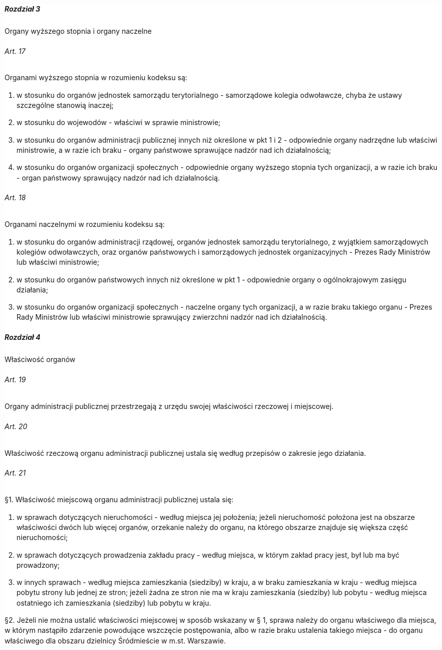 
##### Rozdział 3

Organy wyższego stopnia i organy naczelne
###### Art. 17
Organami wyższego stopnia w rozumieniu kodeksu są:
1) w stosunku do organów jednostek samorządu terytorialnego - samorządowe kolegia odwoławcze, chyba że ustawy szczególne stanowią inaczej;

2) w stosunku do wojewodów - właściwi w sprawie ministrowie;

3) w stosunku do organów administracji publicznej innych niż określone w pkt 1 i 2 - odpowiednie organy nadrzędne lub właściwi ministrowie, a w razie ich braku - organy państwowe sprawujące nadzór nad ich działalnością;

4) w stosunku do organów organizacji społecznych - odpowiednie organy wyższego stopnia tych organizacji, a w razie ich braku - organ państwowy sprawujący nadzór nad ich działalnością.

###### Art. 18
Organami naczelnymi w rozumieniu kodeksu są:
1) w stosunku do organów administracji rządowej, organów jednostek samorządu terytorialnego, z wyjątkiem samorządowych kolegiów odwoławczych, oraz organów państwowych i samorządowych jednostek organizacyjnych - Prezes Rady Ministrów lub właściwi ministrowie;

2) w stosunku do organów państwowych innych niż określone w pkt 1 - odpowiednie organy o ogólnokrajowym zasięgu działania;

3) w stosunku do organów organizacji społecznych - naczelne organy tych organizacji, a w razie braku takiego organu - Prezes Rady Ministrów lub właściwi ministrowie sprawujący zwierzchni nadzór nad ich działalnością.


##### Rozdział 4

Właściwość organów
###### Art. 19
Organy administracji publicznej przestrzegają z urzędu swojej właściwości rzeczowej i miejscowej.
###### Art. 20
Właściwość rzeczową organu administracji publicznej ustala się według przepisów o zakresie jego działania.
###### Art. 21
§1. Właściwość miejscową organu administracji publicznej ustala się:

1) w sprawach dotyczących nieruchomości - według miejsca jej położenia; jeżeli nieruchomość położona jest na obszarze właściwości dwóch lub więcej organów, orzekanie należy do organu, na którego obszarze znajduje się większa część nieruchomości;

2) w sprawach dotyczących prowadzenia zakładu pracy - według miejsca, w którym zakład pracy jest, był lub ma być prowadzony;

3) w innych sprawach - według miejsca zamieszkania (siedziby) w kraju, a w braku zamieszkania w kraju - według miejsca pobytu strony lub jednej ze stron; jeżeli żadna ze stron nie ma w kraju zamieszkania (siedziby) lub pobytu - według miejsca ostatniego ich zamieszkania (siedziby) lub pobytu w kraju.

§2. Jeżeli nie można ustalić właściwości miejscowej w sposób wskazany w § 1, sprawa należy do organu właściwego dla miejsca, w którym nastąpiło zdarzenie powodujące wszczęcie postępowania, albo w razie braku ustalenia takiego miejsca - do organu właściwego dla obszaru dzielnicy Śródmieście w m.st. Warszawie.
